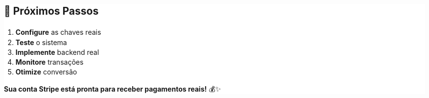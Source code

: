 
## 🚀 **Próximos Passos**

1. **Configure** as chaves reais
2. **Teste** o sistema
3. **Implemente** backend real
4. **Monitore** transações
5. **Otimize** conversão

**Sua conta Stripe está pronta para receber pagamentos reais!** 💰✨
